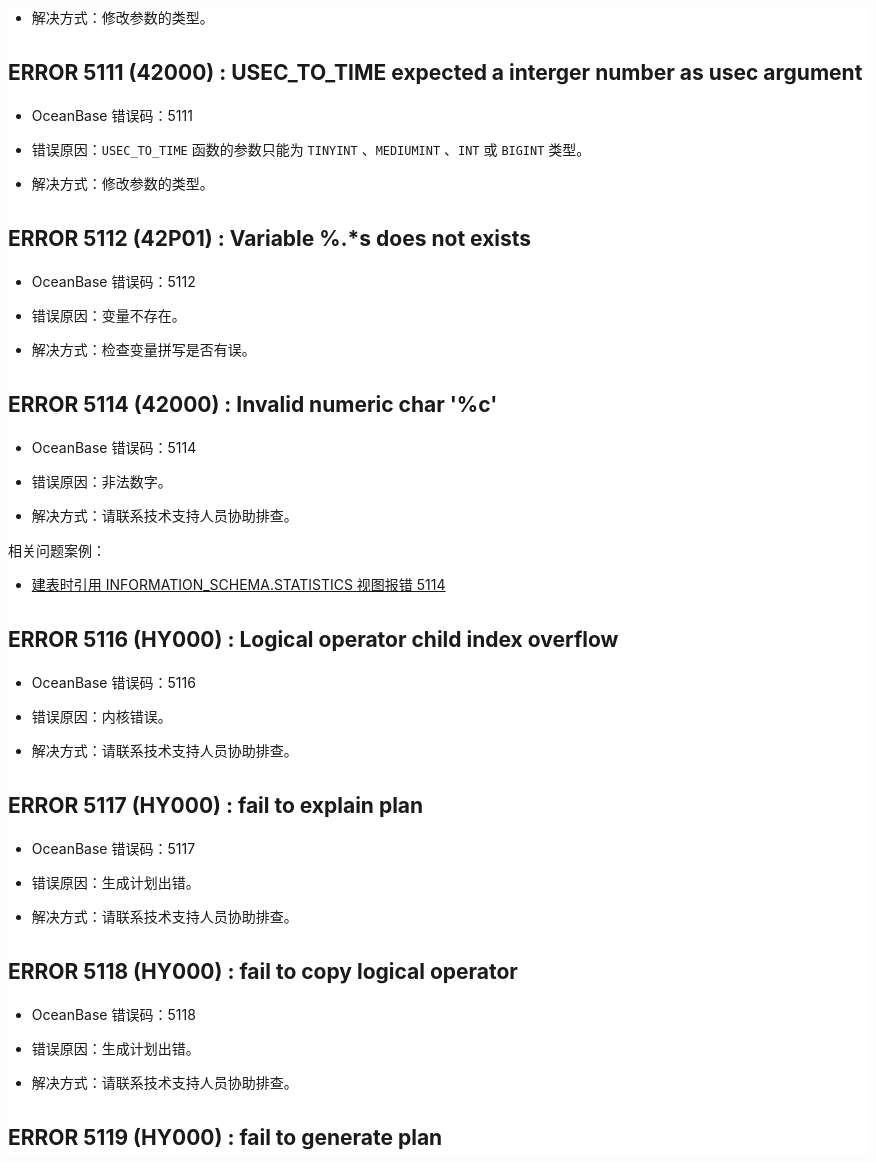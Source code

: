 * 解决方式：修改参数的类型。

ERROR 5111 (42000) : USEC_TO_TIME expected a interger number as usec argument
--------------------------------------------------------------------------------------------------

* OceanBase 错误码：5111

* 错误原因：`USEC_TO_TIME` 函数的参数只能为 `TINYINT` 、`MEDIUMINT` 、`INT` 或 `BIGINT` 类型。

* 解决方式：修改参数的类型。

ERROR 5112 (42P01) : Variable %.\*s does not exists
------------------------------------------------------------------------

* OceanBase 错误码：5112

* 错误原因：变量不存在。

* 解决方式：检查变量拼写是否有误。

ERROR 5114 (42000) : Invalid numeric char '%c'
-------------------------------------------------------------------

* OceanBase 错误码：5114

* 错误原因：非法数字。

* 解决方式：请联系技术支持人员协助排查。

相关问题案例：

* [建表时引用 INFORMATION_SCHEMA.STATISTICS 视图报错 5114](https://www.oceanbase.com/knowledge-base/oceanbase-database-1000000000279883)

ERROR 5116 (HY000) : Logical operator child index overflow
-------------------------------------------------------------------------------

* OceanBase 错误码：5116

* 错误原因：内核错误。

* 解决方式：请联系技术支持人员协助排查。

ERROR 5117 (HY000) : fail to explain plan
--------------------------------------------------------------

* OceanBase 错误码：5117

* 错误原因：生成计划出错。

* 解决方式：请联系技术支持人员协助排查。

ERROR 5118 (HY000) : fail to copy logical operator
-----------------------------------------------------------------------

* OceanBase 错误码：5118

* 错误原因：生成计划出错。

* 解决方式：请联系技术支持人员协助排查。

ERROR 5119 (HY000) : fail to generate plan
---------------------------------------------------------------

